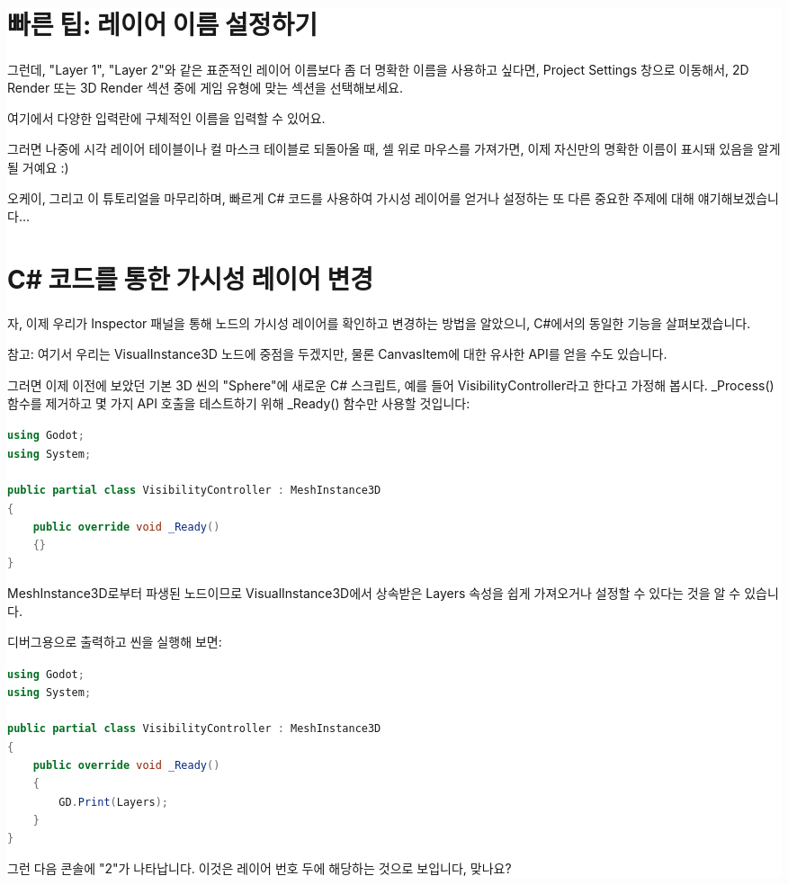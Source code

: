 # 빠른 팁: 레이어 이름 설정하기

그런데, "Layer 1", "Layer 2"와 같은 표준적인 레이어 이름보다 좀 더 명확한 이름을 사용하고 싶다면, Project Settings 창으로 이동해서, 2D Render 또는 3D Render 섹션 중에 게임 유형에 맞는 섹션을 선택해보세요.

여기에서 다양한 입력란에 구체적인 이름을 입력할 수 있어요.

그러면 나중에 시각 레이어 테이블이나 컬 마스크 테이블로 되돌아올 때, 셀 위로 마우스를 가져가면, 이제 자신만의 명확한 이름이 표시돼 있음을 알게 될 거예요 :)

<div class="content-ad"></div>

오케이, 그리고 이 튜토리얼을 마무리하며, 빠르게 C# 코드를 사용하여 가시성 레이어를 얻거나 설정하는 또 다른 중요한 주제에 대해 얘기해보겠습니다...

# C# 코드를 통한 가시성 레이어 변경

자, 이제 우리가 Inspector 패널을 통해 노드의 가시성 레이어를 확인하고 변경하는 방법을 알았으니, C#에서의 동일한 기능을 살펴보겠습니다.

참고: 여기서 우리는 VisualInstance3D 노드에 중점을 두겠지만, 물론 CanvasItem에 대한 유사한 API를 얻을 수도 있습니다.

<div class="content-ad"></div>

그러면 이제 이전에 보았던 기본 3D 씬의 "Sphere"에 새로운 C# 스크립트, 예를 들어 VisibilityController라고 한다고 가정해 봅시다. _Process() 함수를 제거하고 몇 가지 API 호출을 테스트하기 위해 _Ready() 함수만 사용할 것입니다:

```csharp
using Godot;
using System;

public partial class VisibilityController : MeshInstance3D
{
    public override void _Ready()
    {}
}
```

MeshInstance3D로부터 파생된 노드이므로 VisualInstance3D에서 상속받은 Layers 속성을 쉽게 가져오거나 설정할 수 있다는 것을 알 수 있습니다.

디버그용으로 출력하고 씬을 실행해 보면:

<div class="content-ad"></div>

```csharp
using Godot;
using System;

public partial class VisibilityController : MeshInstance3D
{
    public override void _Ready()
    {
        GD.Print(Layers);
    }
}
```

그런 다음 콘솔에 "2"가 나타납니다. 이것은 레이어 번호 두에 해당하는 것으로 보입니다, 맞나요?
